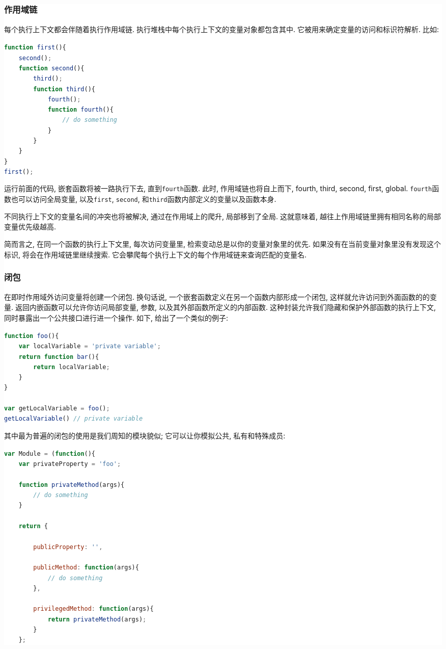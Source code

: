### 作用域链

每个执行上下文都会伴随着执行作用域链. 执行堆栈中每个执行上下文的变量对象都包含其中. 它被用来确定变量的访问和标识符解析. 比如:


```js
function first(){
    second();
    function second(){
        third();
        function third(){
            fourth();
            function fourth(){
                // do something
            }
        }
    }   
}
first();
```

运行前面的代码, 嵌套函数将被一路执行下去, 直到`fourth`函数. 此时, 作用域链也将自上而下, fourth, third, second, first, global. `fourth`函数也可以访问全局变量, 以及`first`, `second`, 和`third`函数内部定义的变量以及函数本身.

不同执行上下文的变量名间的冲突也将被解决, 通过在作用域上的爬升, 局部移到了全局. 这就意味着, 越往上作用域链里拥有相同名称的局部变量优先级越高.

简而言之, 在同一个函数的执行上下文里, 每次访问变量里, 检索变动总是以你的变量对象里的优先. 如果没有在当前变量对象里没有发现这个标识, 将会在作用域链里继续搜索. 它会攀爬每个执行上下文的每个作用域链来查询匹配的变量名.

### 闭包
在即时作用域外访问变量将创建一个闭包. 换句话说,  一个嵌套函数定义在另一个函数内部形成一个闭包, 这样就允许访问到外面函数的的变量. 返回内嵌函数可以允许你访问局部变量, 参数, 以及其外部函数所定义的内部函数. 这种封装允许我们隐藏和保护外部函数的执行上下文, 同时暴露出一个公共接口进行进一个操作. 如下, 给出了一个类似的例子:


```js
function foo(){
    var localVariable = 'private variable';
    return function bar(){
        return localVariable;
    }
}

var getLocalVariable = foo();
getLocalVariable() // private variable
```

其中最为普遍的闭包的使用是我们周知的模块貌似; 它可以让你模拟公共, 私有和特殊成员:

```js
var Module = (function(){
    var privateProperty = 'foo';

    function privateMethod(args){
        // do something
    }

    return {

        publicProperty: '',

        publicMethod: function(args){
            // do something
        },

        privilegedMethod: function(args){
            return privateMethod(args);
        }
    };
```